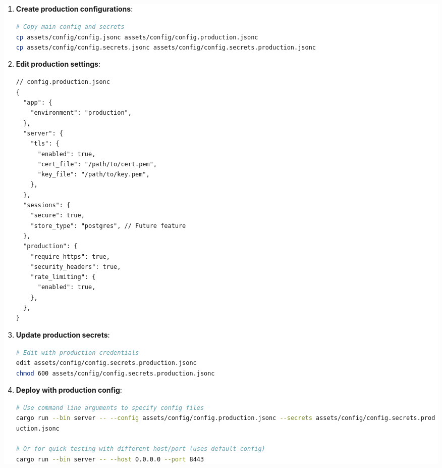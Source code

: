 1. **Create production configurations**:

   ```bash
   # Copy main config and secrets
   cp assets/config/config.jsonc assets/config/config.production.jsonc
   cp assets/config/config.secrets.jsonc assets/config/config.secrets.production.jsonc
   ```

2. **Edit production settings**:

   ```jsonc
   // config.production.jsonc
   {
     "app": {
       "environment": "production",
     },
     "server": {
       "tls": {
         "enabled": true,
         "cert_file": "/path/to/cert.pem",
         "key_file": "/path/to/key.pem",
       },
     },
     "sessions": {
       "secure": true,
       "store_type": "postgres", // Future feature
     },
     "production": {
       "require_https": true,
       "security_headers": true,
       "rate_limiting": {
         "enabled": true,
       },
     },
   }
   ```

3. **Update production secrets**:

   ```bash
   # Edit with production credentials
   edit assets/config/config.secrets.production.jsonc
   chmod 600 assets/config/config.secrets.production.jsonc
   ```

4. **Deploy with production config**:

   ```bash
   # Use command line arguments to specify config files
   cargo run --bin server -- --config assets/config/config.production.jsonc --secrets assets/config/config.secrets.production.jsonc

   # Or for quick testing with different host/port (uses default config)
   cargo run --bin server -- --host 0.0.0.0 --port 8443
   ```
